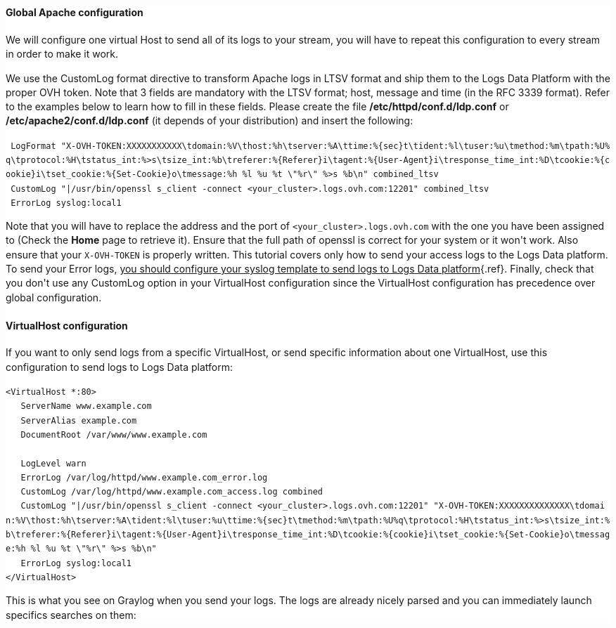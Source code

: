 
#### Global Apache configuration

We will configure one virtual Host to send all of its logs to your stream, you will have to repeat this configuration to every stream in order to make it work.

We use the CustomLog format directive to transform Apache logs in LTSV format and ship them to the Logs Data Platform with the proper OVH token. Note that 3 fields are mandatory with the LTSV format; host, message and time (in the RFC 3339 format). Refer to the examples below to learn how to fill in these fields. Please create the file **/etc/httpd/conf.d/ldp.conf** or **/etc/apache2/conf.d/ldp.conf** (it depends of your distribution) and insert the following:

```ApacheConf hl_lines="1 2"
 LogFormat "X-OVH-TOKEN:XXXXXXXXXXX\tdomain:%V\thost:%h\tserver:%A\ttime:%{sec}t\tident:%l\tuser:%u\tmethod:%m\tpath:%U%q\tprotocol:%H\tstatus_int:%>s\tsize_int:%b\treferer:%{Referer}i\tagent:%{User-Agent}i\tresponse_time_int:%D\tcookie:%{cookie}i\tset_cookie:%{Set-Cookie}o\tmessage:%h %l %u %t \"%r\" %>s %b\n" combined_ltsv
 CustomLog "|/usr/bin/openssl s_client -connect <your_cluster>.logs.ovh.com:12201" combined_ltsv
 ErrorLog syslog:local1
```

Note that you will have to replace the address and the port of `<your_cluster>.logs.ovh.com` with the one you have been assigned to (Check the **Home** page to retrieve it). Ensure that the full path of openssl is correct for your system or it won't work. Also ensure that your `X-OVH-TOKEN` is properly written. This tutorial covers only how to send your access logs to the Logs Data platform. To send your Error logs, [you should configure your syslog template to send logs to Logs Data platform](../how_to_log_your_linux/guide.fr-fr.md){.ref}. Finally, check that you don't use any CustomLog option in your VirtualHost configuration since the VirtualHost configuration has precedence over global configuration.

#### VirtualHost configuration

If you want to only send logs from a specific VirtualHost, or send specific information about one VirtualHost, use this configuration to send logs to Logs Data platform:

```ApacheConf hl_lines="9"
<VirtualHost *:80>
   ServerName www.example.com
   ServerAlias example.com
   DocumentRoot /var/www/www.example.com
 
   LogLevel warn
   ErrorLog /var/log/httpd/www.example.com_error.log
   CustomLog /var/log/httpd/www.example.com_access.log combined
   CustomLog "|/usr/bin/openssl s_client -connect <your_cluster>.logs.ovh.com:12201" "X-OVH-TOKEN:XXXXXXXXXXXXXX\tdomain:%V\thost:%h\tserver:%A\tident:%l\tuser:%u\ttime:%{sec}t\tmethod:%m\tpath:%U%q\tprotocol:%H\tstatus_int:%>s\tsize_int:%b\treferer:%{Referer}i\tagent:%{User-Agent}i\tresponse_time_int:%D\tcookie:%{cookie}i\tset_cookie:%{Set-Cookie}o\tmessage:%h %l %u %t \"%r\" %>s %b\n"
   ErrorLog syslog:local1
</VirtualHost>
```

This is what you see on Graylog when you send your logs. The logs are already nicely parsed and you can immediately launch specifics searches on them:
